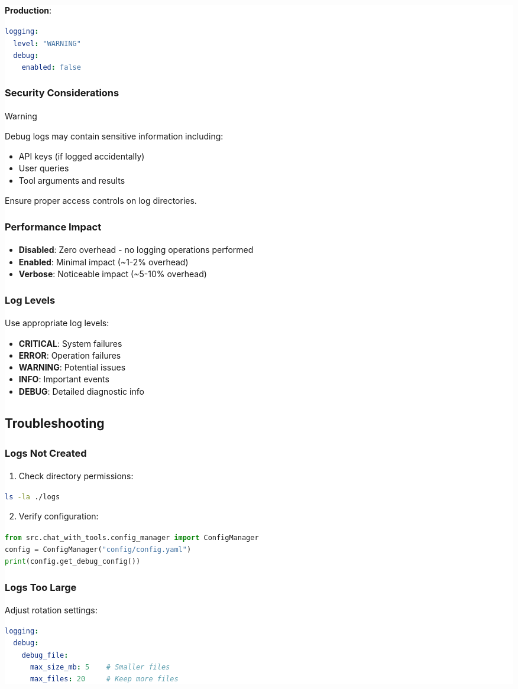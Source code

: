 **Production**:
```yaml
logging:
  level: "WARNING"
  debug:
    enabled: false
```

### Security Considerations

> [!WARNING]
> Debug logs may contain sensitive information including:
> - API keys (if logged accidentally)
> - User queries
> - Tool arguments and results
> 
> Ensure proper access controls on log directories.

### Performance Impact

- **Disabled**: Zero overhead - no logging operations performed
- **Enabled**: Minimal impact (~1-2% overhead)
- **Verbose**: Noticeable impact (~5-10% overhead)

### Log Levels

Use appropriate log levels:
- **CRITICAL**: System failures
- **ERROR**: Operation failures
- **WARNING**: Potential issues
- **INFO**: Important events
- **DEBUG**: Detailed diagnostic info

## Troubleshooting

### Logs Not Created

1. Check directory permissions:
```bash
ls -la ./logs
```

2. Verify configuration:
```python
from src.chat_with_tools.config_manager import ConfigManager
config = ConfigManager("config/config.yaml")
print(config.get_debug_config())
```

### Logs Too Large

Adjust rotation settings:
```yaml
logging:
  debug:
    debug_file:
      max_size_mb: 5    # Smaller files
      max_files: 20     # Keep more files
```
